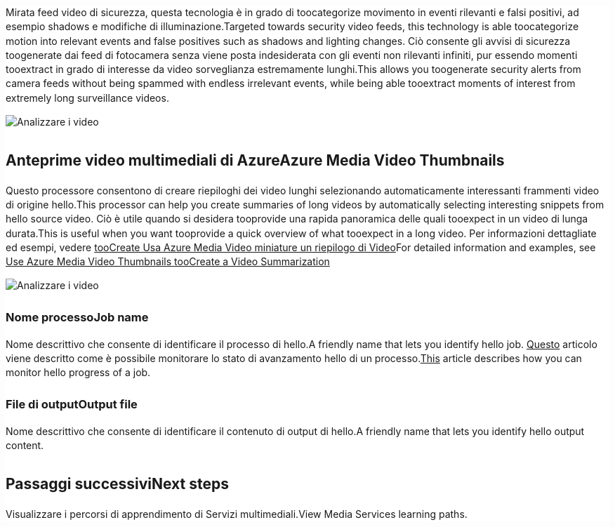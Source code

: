 <span data-ttu-id="e9c5c-187">Mirata feed video di sicurezza, questa tecnologia è in grado di toocategorize movimento in eventi rilevanti e falsi positivi, ad esempio shadows e modifiche di illuminazione.</span><span class="sxs-lookup"><span data-stu-id="e9c5c-187">Targeted towards security video feeds, this technology is able toocategorize motion into relevant events and false positives such as shadows and lighting changes.</span></span> <span data-ttu-id="e9c5c-188">Ciò consente gli avvisi di sicurezza toogenerate dai feed di fotocamera senza viene posta indesiderata con gli eventi non rilevanti infiniti, pur essendo momenti tooextract in grado di interesse da video sorveglianza estremamente lunghi.</span><span class="sxs-lookup"><span data-stu-id="e9c5c-188">This allows you toogenerate security alerts from camera feeds without being spammed with endless irrelevant events, while being able tooextract moments of interest from extremely long surveillance videos.</span></span>

![Analizzare i video](./media/media-services-portal-analyze/media-services-portal-analyze006.png)

## <a name="azure-media-video-thumbnails"></a><span data-ttu-id="e9c5c-190">Anteprime video multimediali di Azure</span><span class="sxs-lookup"><span data-stu-id="e9c5c-190">Azure Media Video Thumbnails</span></span>
<span data-ttu-id="e9c5c-191">Questo processore consentono di creare riepiloghi dei video lunghi selezionando automaticamente interessanti frammenti video di origine hello.</span><span class="sxs-lookup"><span data-stu-id="e9c5c-191">This processor can help you create summaries of long videos by automatically selecting interesting snippets from hello source video.</span></span> <span data-ttu-id="e9c5c-192">Ciò è utile quando si desidera tooprovide una rapida panoramica delle quali tooexpect in un video di lunga durata.</span><span class="sxs-lookup"><span data-stu-id="e9c5c-192">This is useful when you want tooprovide a quick overview of what tooexpect in a long video.</span></span> <span data-ttu-id="e9c5c-193">Per informazioni dettagliate ed esempi, vedere [tooCreate Usa Azure Media Video miniature un riepilogo di Video](media-services-video-summarization.md)</span><span class="sxs-lookup"><span data-stu-id="e9c5c-193">For detailed information and examples, see [Use Azure Media Video Thumbnails tooCreate a Video Summarization](media-services-video-summarization.md)</span></span>

![Analizzare i video](./media/media-services-portal-analyze/media-services-portal-analyze008.png)

### <a name="job-name"></a><span data-ttu-id="e9c5c-195">Nome processo</span><span class="sxs-lookup"><span data-stu-id="e9c5c-195">Job name</span></span>
<span data-ttu-id="e9c5c-196">Nome descrittivo che consente di identificare il processo di hello.</span><span class="sxs-lookup"><span data-stu-id="e9c5c-196">A friendly name that lets you identify hello job.</span></span> <span data-ttu-id="e9c5c-197">[Questo](media-services-portal-check-job-progress.md) articolo viene descritto come è possibile monitorare lo stato di avanzamento hello di un processo.</span><span class="sxs-lookup"><span data-stu-id="e9c5c-197">[This](media-services-portal-check-job-progress.md) article describes how you can monitor hello progress of a job.</span></span> 

### <a name="output-file"></a><span data-ttu-id="e9c5c-198">File di output</span><span class="sxs-lookup"><span data-stu-id="e9c5c-198">Output file</span></span>
<span data-ttu-id="e9c5c-199">Nome descrittivo che consente di identificare il contenuto di output di hello.</span><span class="sxs-lookup"><span data-stu-id="e9c5c-199">A friendly name that lets you identify hello output content.</span></span> 

## <a name="next-steps"></a><span data-ttu-id="e9c5c-200">Passaggi successivi</span><span class="sxs-lookup"><span data-stu-id="e9c5c-200">Next steps</span></span>
<span data-ttu-id="e9c5c-201">Visualizzare i percorsi di apprendimento di Servizi multimediali.</span><span class="sxs-lookup"><span data-stu-id="e9c5c-201">View Media Services learning paths.</span></span>
